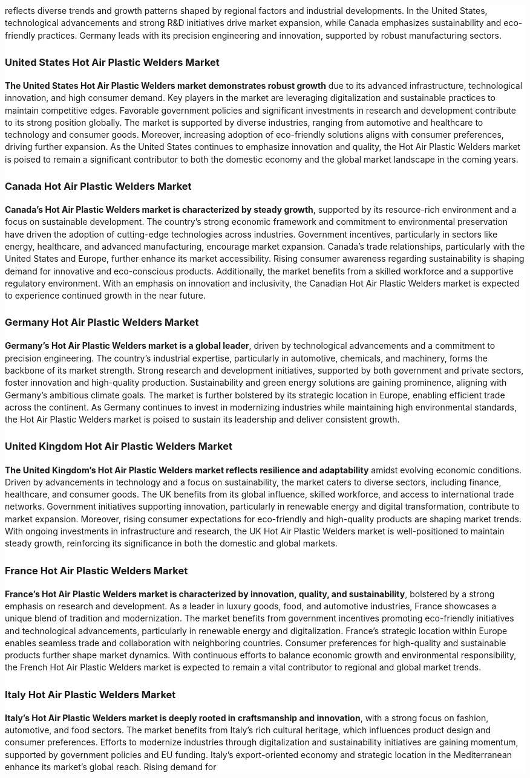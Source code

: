 reflects diverse trends and growth patterns shaped by regional factors and industrial developments. In the United States, technological advancements and strong R&amp;D initiatives drive market expansion, while Canada emphasizes sustainability and eco-friendly practices. Germany leads with its precision engineering and innovation, supported by robust manufacturing sectors.</span></em></p></blockquote><h3><strong>United States Hot Air Plastic Welders Market</strong></h3><p><strong>The United States Hot Air Plastic Welders market demonstrates robust growth</strong> due to its advanced infrastructure, technological innovation, and high consumer demand. Key players in the market are leveraging digitalization and sustainable practices to maintain competitive edges. Favorable government policies and significant investments in research and development contribute to its strong position globally. The market is supported by diverse industries, ranging from automotive and healthcare to technology and consumer goods. Moreover, increasing adoption of eco-friendly solutions aligns with consumer preferences, driving further expansion. As the United States continues to emphasize innovation and quality, the Hot Air Plastic Welders market is poised to remain a significant contributor to both the domestic economy and the global market landscape in the coming years.</p><h3><strong>Canada Hot Air Plastic Welders Market</strong></h3><p><strong>Canada&rsquo;s Hot Air Plastic Welders market is characterized by steady growth</strong>, supported by its resource-rich environment and a focus on sustainable development. The country&rsquo;s strong economic framework and commitment to environmental preservation have driven the adoption of cutting-edge technologies across industries. Government incentives, particularly in sectors like energy, healthcare, and advanced manufacturing, encourage market expansion. Canada&rsquo;s trade relationships, particularly with the United States and Europe, further enhance its market accessibility. Rising consumer awareness regarding sustainability is shaping demand for innovative and eco-conscious products. Additionally, the market benefits from a skilled workforce and a supportive regulatory environment. With an emphasis on innovation and inclusivity, the Canadian Hot Air Plastic Welders market is expected to experience continued growth in the near future.</p><h3><strong>Germany Hot Air Plastic Welders Market</strong></h3><p><strong>Germany&rsquo;s Hot Air Plastic Welders market is a global leader</strong>, driven by technological advancements and a commitment to precision engineering. The country&rsquo;s industrial expertise, particularly in automotive, chemicals, and machinery, forms the backbone of its market strength. Strong research and development initiatives, supported by both government and private sectors, foster innovation and high-quality production. Sustainability and green energy solutions are gaining prominence, aligning with Germany&rsquo;s ambitious climate goals. The market is further bolstered by its strategic location in Europe, enabling efficient trade across the continent. As Germany continues to invest in modernizing industries while maintaining high environmental standards, the Hot Air Plastic Welders market is poised to sustain its leadership and deliver consistent growth.</p><h3><strong>United Kingdom Hot Air Plastic Welders Market</strong></h3><p><strong>The United Kingdom&rsquo;s Hot Air Plastic Welders market reflects resilience and adaptability</strong> amidst evolving economic conditions. Driven by advancements in technology and a focus on sustainability, the market caters to diverse sectors, including finance, healthcare, and consumer goods. The UK benefits from its global influence, skilled workforce, and access to international trade networks. Government initiatives supporting innovation, particularly in renewable energy and digital transformation, contribute to market expansion. Moreover, rising consumer expectations for eco-friendly and high-quality products are shaping market trends. With ongoing investments in infrastructure and research, the UK Hot Air Plastic Welders market is well-positioned to maintain steady growth, reinforcing its significance in both the domestic and global markets.</p><h3><strong>France Hot Air Plastic Welders Market</strong></h3><p><strong>France&rsquo;s Hot Air Plastic Welders market is characterized by innovation, quality, and sustainability</strong>, bolstered by a strong emphasis on research and development. As a leader in luxury goods, food, and automotive industries, France showcases a unique blend of tradition and modernization. The market benefits from government incentives promoting eco-friendly initiatives and technological advancements, particularly in renewable energy and digitalization. France&rsquo;s strategic location within Europe enables seamless trade and collaboration with neighboring countries. Consumer preferences for high-quality and sustainable products further shape market dynamics. With continuous efforts to balance economic growth and environmental responsibility, the French Hot Air Plastic Welders market is expected to remain a vital contributor to regional and global market trends.</p><h3><strong>Italy Hot Air Plastic Welders Market</strong></h3><p><strong>Italy&rsquo;s Hot Air Plastic Welders market is deeply rooted in craftsmanship and innovation</strong>, with a strong focus on fashion, automotive, and food sectors. The market benefits from Italy&rsquo;s rich cultural heritage, which influences product design and consumer preferences. Efforts to modernize industries through digitalization and sustainability initiatives are gaining momentum, supported by government policies and EU funding. Italy&rsquo;s export-oriented economy and strategic location in the Mediterranean enhance its market&rsquo;s global reach. Rising demand for